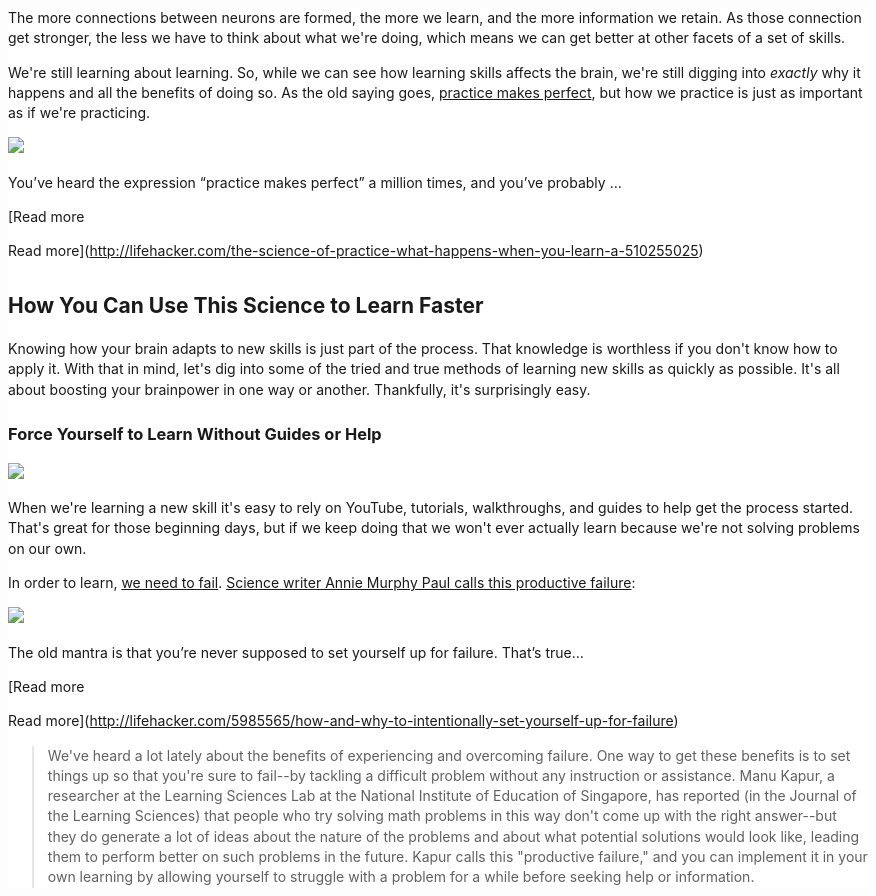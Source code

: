 The more connections between neurons are formed, the more we learn, and the more information we retain. As those connection get stronger, the less we have to think about what we're doing, which means we can get better at other facets of a set of skills.

We're still learning about learning. So, while we can see how learning skills affects the brain, we're still digging into _exactly_ why it happens and all the benefits of doing so. As the old saying goes, [practice makes perfect](http://lifehacker.com/the-science-of-practice-what-happens-when-you-learn-a-510255025), but how we practice is just as important as if we're practicing.

[](http://lifehacker.com/the-science-of-practice-what-happens-when-you-learn-a-510255025) ![](https://i.kinja-img.com/gawker-media/image/upload/s--khtIHQ2t--/18p63iw5939drjpg.jpg)

<span class="referenced-item-excerpt hide-for-small">You’ve heard the expression “practice makes perfect” a million times, and you’ve probably …</span>

 [Read more 

<span class="js_external-text hide">Read more</span>](http://lifehacker.com/the-science-of-practice-what-happens-when-you-learn-a-510255025)

## How You Can Use This Science to Learn Faster

Knowing how your brain adapts to new skills is just part of the process. That knowledge is worthless if you don't know how to apply it. With that in mind, let's dig into some of the tried and true methods of learning new skills as quickly as possible. It's all about boosting your brainpower in one way or another. Thankfully, it's surprisingly easy.

### Force Yourself to Learn Without Guides or Help

![](https://i.kinja-img.com/gawker-media/image/upload/s--HyceRyTr--/c_fit,fl_progressive,q_80,w_636/18uyj7qd47anujpg.jpg)

When we're learning a new skill it's easy to rely on YouTube, tutorials, walkthroughs, and guides to help get the process started. That's great for those beginning days, but if we keep doing that we won't ever actually learn because we're not solving problems on our own.

In order to learn, [we need to fail](http://lifehacker.com/5985565/how-and-why-to-intentionally-set-yourself-up-for-failure). [Science writer Annie Murphy Paul calls this productive failure](http://anniemurphypaul.com/2013/02/why-feeling-confused-will-help-you-learn-better/):

[](http://lifehacker.com/5985565/how-and-why-to-intentionally-set-yourself-up-for-failure) ![](https://i.kinja-img.com/gawker-media/image/upload/s--4qQkU5Kj--/18f84oj2jxi2tjpg.jpg)

<span class="referenced-item-excerpt hide-for-small">The old mantra is that you’re never supposed to set yourself up for failure. That’s true…</span>

 [Read more 

<span class="js_external-text hide">Read more</span>](http://lifehacker.com/5985565/how-and-why-to-intentionally-set-yourself-up-for-failure)

> We've heard a lot lately about the benefits of experiencing and overcoming failure. One way to get these benefits is to set things up so that you're sure to fail--by tackling a difficult problem without any instruction or assistance. Manu Kapur, a researcher at the Learning Sciences Lab at the National Institute of Education of Singapore, has reported (in the Journal of the Learning Sciences) that people who try solving math problems in this way don't come up with the right answer--but they do generate a lot of ideas about the nature of the problems and about what potential solutions would look like, leading them to perform better on such problems in the future. Kapur calls this "productive failure," and you can implement it in your own learning by allowing yourself to struggle with a problem for a while before seeking help or information.
